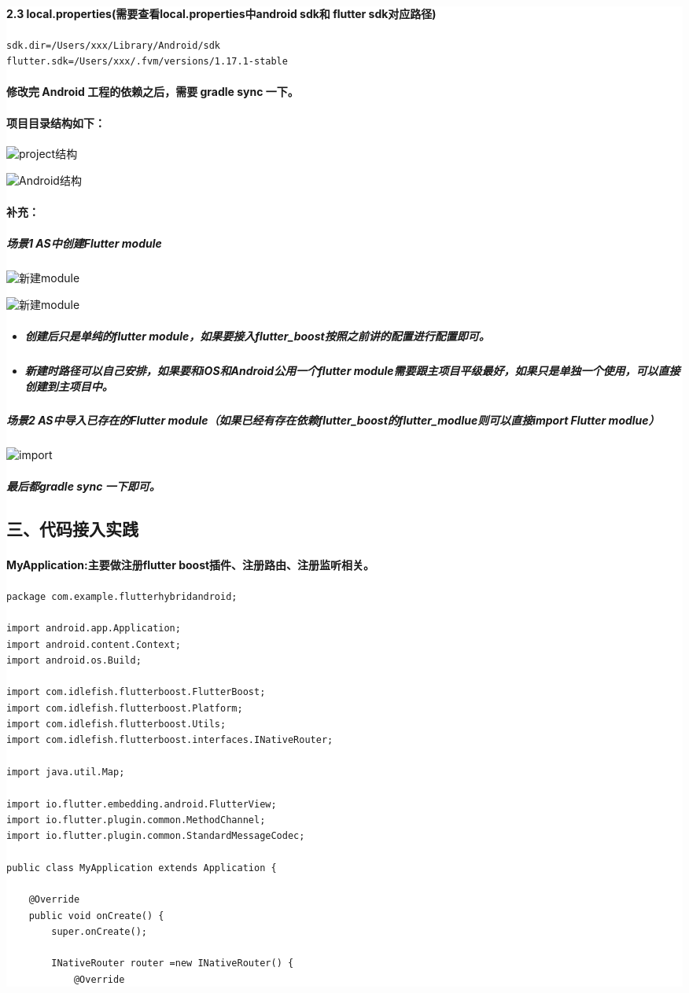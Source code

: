 #### 2.3 local.properties(需要查看local.properties中android sdk和 flutter sdk对应路径)

```
sdk.dir=/Users/xxx/Library/Android/sdk
flutter.sdk=/Users/xxx/.fvm/versions/1.17.1-stable
```

#### 修改完 Android 工程的依赖之后，需要 gradle sync 一下。

#### 项目目录结构如下：
![project结构](https://upload-images.jianshu.io/upload_images/1652523-f44b8600cb29a55e.png?imageMogr2/auto-orient/strip%7CimageView2/2/w/1240)

![Android结构](https://upload-images.jianshu.io/upload_images/1652523-9cfc50022a922fc6.png?imageMogr2/auto-orient/strip%7CimageView2/2/w/1240)

#### 补充：
##### 场景1 AS中创建Flutter module
![新建module](https://upload-images.jianshu.io/upload_images/1652523-ec40466f1dba8d1b.png?imageMogr2/auto-orient/strip%7CimageView2/2/w/1240)

![新建module](https://upload-images.jianshu.io/upload_images/1652523-235dc549ba9d82e4.png?imageMogr2/auto-orient/strip%7CimageView2/2/w/1240)

- ##### 创建后只是单纯的flutter module，如果要接入flutter_boost按照之前讲的配置进行配置即可。

- ##### 新建时路径可以自己安排，如果要和iOS和Android公用一个flutter module需要跟主项目平级最好，如果只是单独一个使用，可以直接创建到主项目中。


##### 场景2 AS中导入已存在的Flutter module（如果已经有存在依赖flutter_boost的flutter_modlue则可以直接import Flutter modlue）

![import](https://upload-images.jianshu.io/upload_images/1652523-bebdd40805db1f0e.png?imageMogr2/auto-orient/strip%7CimageView2/2/w/1240)

##### 最后都gradle sync 一下即可。

## 三、代码接入实践

#### MyApplication:主要做注册flutter boost插件、注册路由、注册监听相关。

```
package com.example.flutterhybridandroid;

import android.app.Application;
import android.content.Context;
import android.os.Build;

import com.idlefish.flutterboost.FlutterBoost;
import com.idlefish.flutterboost.Platform;
import com.idlefish.flutterboost.Utils;
import com.idlefish.flutterboost.interfaces.INativeRouter;

import java.util.Map;

import io.flutter.embedding.android.FlutterView;
import io.flutter.plugin.common.MethodChannel;
import io.flutter.plugin.common.StandardMessageCodec;

public class MyApplication extends Application {

    @Override
    public void onCreate() {
        super.onCreate();

        INativeRouter router =new INativeRouter() {
            @Override
```